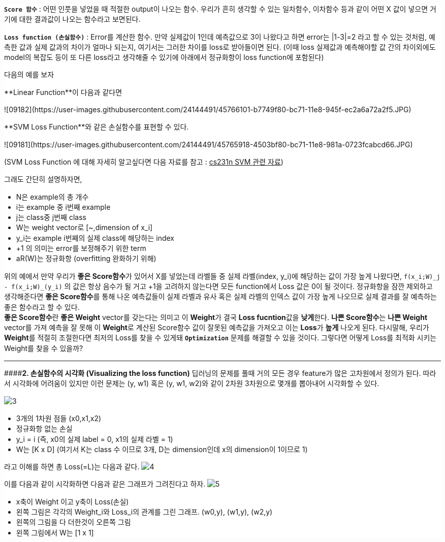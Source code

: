 
 **```Score 함수```** : 어떤 인풋을 넣었을 때 적절한 output이 나오는 함수. 우리가 흔히 생각할 수 있는 일차함수, 이차함수 등과 같이 어떤 X 값이 넣으면 거기에 대한 결과값이 나오는 함수라고 보면된다.

 **```Loss function (손실함수)```** : Error를 계산한 함수. 만약 실제값이 1인데 예측값으로 3이 나왔다고 하면 error는 |1-3|=2 라고 할 수 있는 것처럼, 예측한 값과 실제 값과의 차이가 얼마나 되는지, 여기서는 그러한 차이를 loss로 받아들이면 된다. (이때 loss 실제값과 예측해야할 값 간의 차이외에도 model의 복잡도 등이 또 다른 loss라고 생각해줄 수 있기에 아래에서 정규화항이 loss function에 포함된다)

다음의 예를 보자
<p> **Linear Function**이 다음과 같다면  </p>
![09182](https://user-images.githubusercontent.com/24144491/45766101-b7749f80-bc71-11e8-945f-ec2a6a72a2f5.JPG)
<p> **SVM Loss Function**와 같은 손실함수를 표현할 수 있다.  </p>
![09181](https://user-images.githubusercontent.com/24144491/45765918-4503bf80-bc71-11e8-981a-0723fcabcd66.JPG)

(SVM Loss Function 에 대해 자세히 알고싶다면 다음 자료를 참고 : [cs231n SVM 관련 자료](http://cs231n.github.io/linear-classify/))

그래도 간단히 설명하자면,

- N은 example의 총 개수
- i는 example 중 i번째 example
- j는 class중 j번째 class
- W는 weight vector로 [~,dimension of x_i]
- y_i는 example i번째의 실제 class에 해당하는 index
- +1 의 의미는 error를 보정해주기 위한 term
- aR(W)는 정규화항 (overfitting 완화하기 위해)

위의 예에서 만약 우리가 **좋은 Score함수**가 있어서 X를 넣었는데 라벨들 중 실제 라벨(index, y_i)에 해당하는 값이 가장 높게 나왔다면, `f(x_i;W)_j - f(x_i;W)_(y_i)`  의 값은 항상 음수가 될 거고 +1을 고려하지 않는다면 모든 function에서 Loss 값은 0이 될 것이다. 정규화항을 잠깐 제외하고 생각해준다면 **좋은 Score함수**를 통해 나온 예측값들이 실제 라벨과 유사 혹은 실제 라벨의 인덱스 값이 가장 높게 나오므로 실제 결과를 잘 예측하는 좋은 함수라고 할 수 있다.
</br>
 **좋은 Score함수**란 **좋은 Weight** vector를 갖는다는 의미고 이 **Weight**가 결국 **Loss fucntion**값을 **낮게**한다. 
 **나쁜 Score함수**는 **나쁜 Weight** vector를 가져 예측을 잘 못해 이 **Weight**로 계산된 Score함수 값이 잘못된 예측값을 가져오고 이는 **Loss**가 **높게** 나오게 된다.
 다시말해, 우리가 **Weight**를 적절히 조절한다면 최저의 Loss를 찾을 수 있게돼 **```Optimization```** 문제를 해결할 수 있을 것이다. 그렇다면 어떻게 Loss를 최적화 시키는 Weight를 찾을 수 있을까?
</br>
___
####**2. 손실함수의 시각화 (Visualizing the loss function)**
 딥러닝의 문제를 풀때 거의 모든 경우 feature가 많은 고차원에서 정의가 된다. 따라서 시각화에 어려움이 있지만 이런 문제는 (y, w1) 혹은 (y, w1, w2)와 같이 2차원 3차원으로 몇개를 뽑아내어 시각화할 수 있다.

![3](https://user-images.githubusercontent.com/24144491/45766179-f276d300-bc71-11e8-94a3-9820579a1126.JPG)
- 3개의 1차원 점들 (x0,x1,x2)
- 정규화항 없는 손실
- y_i = i (즉, x0의 실제 label = 0, x1의 실제 라벨 = 1)
- W는 [K x D] (여기서 K는 class 수 이므로 3개, D는 dimension인데 x의 dimension이 1이므로 1)

라고 이해를 하면 총 Loss(=L)는 다음과 같다.
![4](https://user-images.githubusercontent.com/24144491/45765923-49c87380-bc71-11e8-901c-48afbbcfaffa.JPG)

이를 다음과 같이 시각화하면 다음과 같은 그래프가 그려진다고 하자.
![5](https://user-images.githubusercontent.com/24144491/45765925-4b923700-bc71-11e8-93f0-77abadec47bb.JPG)
- x축이 Weight 이고 y축이 Loss(손실)
- 왼쪽 그림은 각각의 Weight_i와 Loss_i의 관계를 그린 그래프. (w0,y), (w1,y), (w2,y)
- 왼쪽의 그림을 다 더한것이 오른쪽 그림
- 왼쪽 그림에서 W는 [1 x 1]

